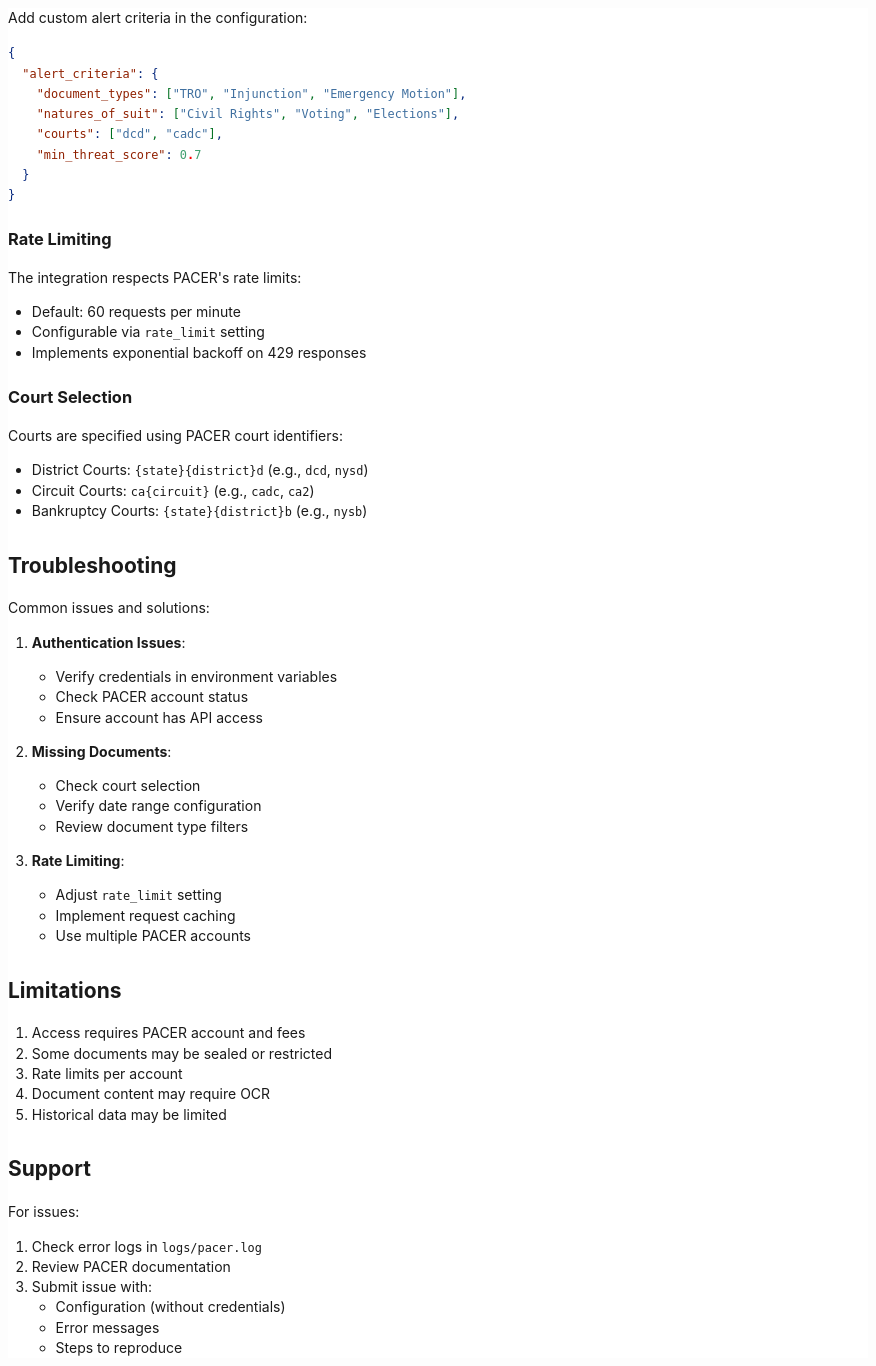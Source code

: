 Add custom alert criteria in the configuration:
```json
{
  "alert_criteria": {
    "document_types": ["TRO", "Injunction", "Emergency Motion"],
    "natures_of_suit": ["Civil Rights", "Voting", "Elections"],
    "courts": ["dcd", "cadc"],
    "min_threat_score": 0.7
  }
}
```

### Rate Limiting

The integration respects PACER's rate limits:
- Default: 60 requests per minute
- Configurable via `rate_limit` setting
- Implements exponential backoff on 429 responses

### Court Selection

Courts are specified using PACER court identifiers:
- District Courts: `{state}{district}d` (e.g., `dcd`, `nysd`)
- Circuit Courts: `ca{circuit}` (e.g., `cadc`, `ca2`)
- Bankruptcy Courts: `{state}{district}b` (e.g., `nysb`)

## Troubleshooting

Common issues and solutions:

1. **Authentication Issues**:
   - Verify credentials in environment variables
   - Check PACER account status
   - Ensure account has API access

2. **Missing Documents**:
   - Check court selection
   - Verify date range configuration
   - Review document type filters

3. **Rate Limiting**:
   - Adjust `rate_limit` setting
   - Implement request caching
   - Use multiple PACER accounts

## Limitations

1. Access requires PACER account and fees
2. Some documents may be sealed or restricted
3. Rate limits per account
4. Document content may require OCR
5. Historical data may be limited

## Support

For issues:
1. Check error logs in `logs/pacer.log`
2. Review PACER documentation
3. Submit issue with:
   - Configuration (without credentials)
   - Error messages
   - Steps to reproduce 